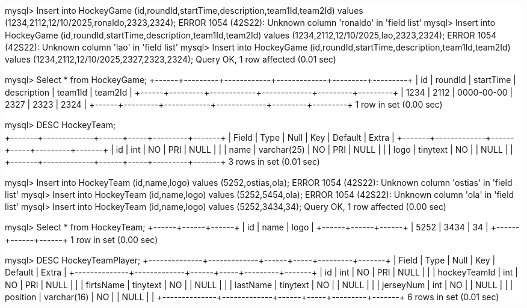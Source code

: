 mysql> Insert into HockeyGame (id,roundId,startTime,description,team1Id,team2Id) values (1234,2112,12/10/2025,ronaldo,2323,2324);
ERROR 1054 (42S22): Unknown column 'ronaldo' in 'field list'
mysql> Insert into HockeyGame (id,roundId,startTime,description,team1Id,team2Id) values (1234,2112,12/10/2025,lao,2323,2324);
ERROR 1054 (42S22): Unknown column 'lao' in 'field list'
mysql> Insert into HockeyGame (id,roundId,startTime,description,team1Id,team2Id) values (1234,2112,12/10/2025,2327,2323,2324);
Query OK, 1 row affected (0.01 sec)

mysql> Select * from HockeyGame;
+------+---------+------------+-------------+---------+---------+
| id   | roundId | startTime  | description | team1Id | team2Id |
+------+---------+------------+-------------+---------+---------+
| 1234 |    2112 | 0000-00-00 | 2327        |    2323 |    2324 |
+------+---------+------------+-------------+---------+---------+
1 row in set (0.00 sec)

mysql> DESC HockeyTeam;   
+-------+-------------+------+-----+---------+-------+
| Field | Type        | Null | Key | Default | Extra |
+-------+-------------+------+-----+---------+-------+
| id    | int         | NO   | PRI | NULL    |       |
| name  | varchar(25) | NO   | PRI | NULL    |       |
| logo  | tinytext    | NO   |     | NULL    |       |
+-------+-------------+------+-----+---------+-------+
3 rows in set (0.01 sec)

mysql> Insert into HockeyTeam (id,name,logo) values (5252,ostias,ola);
ERROR 1054 (42S22): Unknown column 'ostias' in 'field list'
mysql> Insert into HockeyTeam (id,name,logo) values (5252,5454,ola);
ERROR 1054 (42S22): Unknown column 'ola' in 'field list'
mysql> Insert into HockeyTeam (id,name,logo) values (5252,3434,34);
Query OK, 1 row affected (0.00 sec)

mysql> Select * from HockeyTeam;
+------+------+------+
| id   | name | logo |
+------+------+------+
| 5252 | 3434 | 34   |
+------+------+------+
1 row in set (0.00 sec)

mysql> DESC HockeyTeamPlayer;
+--------------+-------------+------+-----+---------+-------+
| Field        | Type        | Null | Key | Default | Extra |
+--------------+-------------+------+-----+---------+-------+
| id           | int         | NO   | PRI | NULL    |       |
| hockeyTeamId | int         | NO   | PRI | NULL    |       |
| firtsName    | tinytext    | NO   |     | NULL    |       |
| lastName     | tinytext    | NO   |     | NULL    |       |
| jerseyNum    | int         | NO   |     | NULL    |       |
| position     | varchar(16) | NO   |     | NULL    |       |
+--------------+-------------+------+-----+---------+-------+
6 rows in set (0.01 sec)
